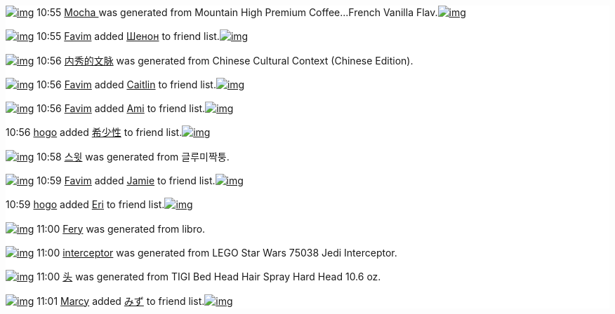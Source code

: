 [![img](http://www.deviantsart.com/2fmjq6t.png)](http://www.barcodekanojo.com/kanojo/3169050/Mocha%20) 10:55 [Mocha ](http://www.barcodekanojo.com/kanojo/3169050/Mocha%20) was generated from Mountain High Premium Coffee...French Vanilla Flav.[![img](http://www.deviantsart.com/2gb0a9m.jpeg)](http://www.barcodekanojo.com/product_images/barcode/5972978/1414720464/50x50xMountain,P20High,P20Premium,P20Coffee...French,P20Vanilla,P20Flav.jpg,qw=88,ah=88.pagespeed.ic._c04ZREsy7.jpg)

[![img](http://www.deviantsart.com/1v2bns8.jpeg)](http://www.barcodekanojo.com/user/493208/Favim) 10:55 [Favim](http://www.barcodekanojo.com/user/493208/Favim) added [Шенон](http://www.barcodekanojo.com/kanojo/2577881/%D0%A8%D0%B5%D0%BD%D0%BE%D0%BD) to friend list.[![img](http://www.deviantsart.com/5a79h6.png)](http://www.barcodekanojo.com/kanojo/2577881/%D0%A8%D0%B5%D0%BD%D0%BE%D0%BD)

[![img](http://www.deviantsart.com/27i9ueq.png)](http://www.barcodekanojo.com/kanojo/3169051/%E5%86%85%E7%A7%80%E7%9A%84%E6%96%87%E8%84%89) 10:56 [内秀的文脉](http://www.barcodekanojo.com/kanojo/3169051/%E5%86%85%E7%A7%80%E7%9A%84%E6%96%87%E8%84%89) was generated from Chinese Cultural Context (Chinese Edition).

[![img](http://www.deviantsart.com/1v2bns8.jpeg)](http://www.barcodekanojo.com/user/493208/Favim) 10:56 [Favim](http://www.barcodekanojo.com/user/493208/Favim) added [Caitlin](http://www.barcodekanojo.com/kanojo/2606265/Caitlin) to friend list.[![img](http://www.deviantsart.com/3o690p6.png)](http://www.barcodekanojo.com/kanojo/2606265/Caitlin)

[![img](http://www.deviantsart.com/1v2bns8.jpeg)](http://www.barcodekanojo.com/user/493208/Favim) 10:56 [Favim](http://www.barcodekanojo.com/user/493208/Favim) added [Ami](http://www.barcodekanojo.com/kanojo/2727580/Ami) to friend list.[![img](http://www.deviantsart.com/1dfvr73.png)](http://www.barcodekanojo.com/kanojo/2727580/Ami)

10:56 [hogo](http://www.barcodekanojo.com/user/489472/hogo) added [希少性](http://www.barcodekanojo.com/kanojo/2823695/%E5%B8%8C%E5%B0%91%E6%80%A7) to friend list.[![img](http://www.deviantsart.com/3j4t9vs.png)](http://www.barcodekanojo.com/kanojo/2823695/%E5%B8%8C%E5%B0%91%E6%80%A7)

[![img](http://www.deviantsart.com/2c4hmi.png)](http://www.barcodekanojo.com/kanojo/3169052/%EC%8A%A4%EC%9C%97) 10:58 [스윗](http://www.barcodekanojo.com/kanojo/3169052/%EC%8A%A4%EC%9C%97) was generated from 글루미짝퉁.

[![img](http://www.deviantsart.com/1v2bns8.jpeg)](http://www.barcodekanojo.com/user/493208/Favim) 10:59 [Favim](http://www.barcodekanojo.com/user/493208/Favim) added [Jamie](http://www.barcodekanojo.com/kanojo/2603296/Jamie) to friend list.[![img](http://www.deviantsart.com/qbojf1.png)](http://www.barcodekanojo.com/kanojo/2603296/Jamie)

10:59 [hogo](http://www.barcodekanojo.com/user/489472/hogo) added [Eri](http://www.barcodekanojo.com/kanojo/2722085/Eri) to friend list.[![img](http://www.deviantsart.com/11ais58.png)](http://www.barcodekanojo.com/kanojo/2722085/Eri)

[![img](http://www.deviantsart.com/2j3mb6l.png)](http://www.barcodekanojo.com/kanojo/3169053/Fery) 11:00 [Fery](http://www.barcodekanojo.com/kanojo/3169053/Fery) was generated from libro.

[![img](http://www.deviantsart.com/btfrc4.png)](http://www.barcodekanojo.com/kanojo/3169054/interceptor) 11:00 [interceptor](http://www.barcodekanojo.com/kanojo/3169054/interceptor) was generated from LEGO Star Wars 75038 Jedi Interceptor.

[![img](http://www.deviantsart.com/1m60jch.png)](http://www.barcodekanojo.com/kanojo/3169055/%E5%A4%B4) 11:00 [头](http://www.barcodekanojo.com/kanojo/3169055/%E5%A4%B4) was generated from TIGI Bed Head Hair Spray Hard Head 10.6 oz.

[![img](http://www.deviantsart.com/3e9a4al.jpeg)](http://www.barcodekanojo.com/user/394212/Marcy) 11:01 [Marcy](http://www.barcodekanojo.com/user/394212/Marcy) added [みず](http://www.barcodekanojo.com/kanojo/2461148/%E3%81%BF%E3%81%9A) to friend list.[![img](http://www.deviantsart.com/7dqji4.png)](http://www.barcodekanojo.com/kanojo/2461148/%E3%81%BF%E3%81%9A)
